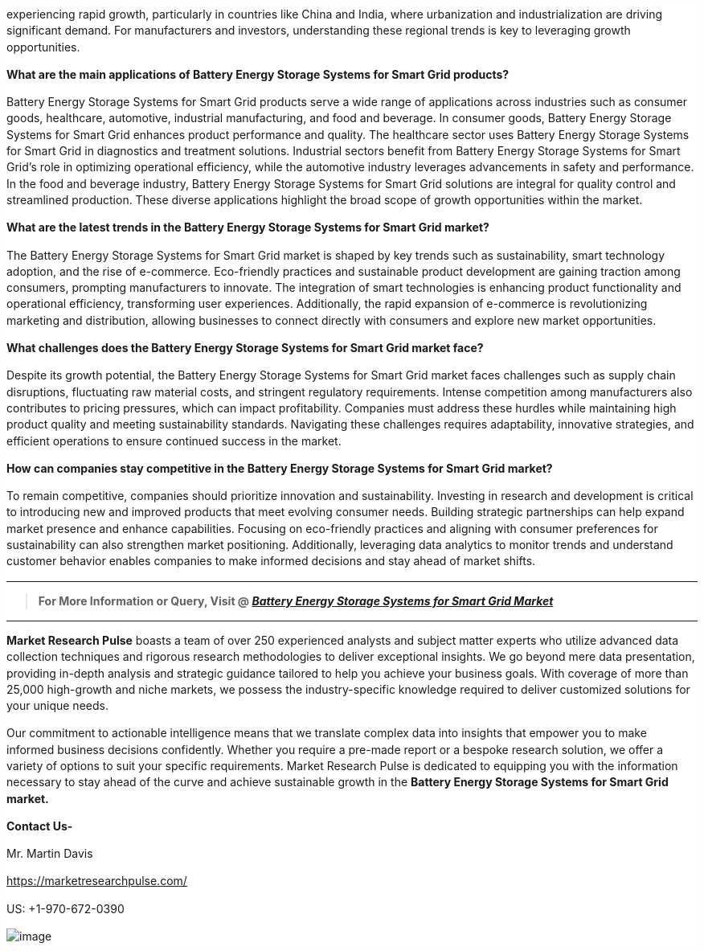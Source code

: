 experiencing rapid growth, particularly in countries like China and India, where urbanization and industrialization are driving significant demand. For manufacturers and investors, understanding these regional trends is key to leveraging growth opportunities.</p><p><strong>What are the main applications of Battery Energy Storage Systems for Smart Grid products?</strong></p><p>Battery Energy Storage Systems for Smart Grid products serve a wide range of applications across industries such as consumer goods, healthcare, automotive, industrial manufacturing, and food and beverage. In consumer goods, Battery Energy Storage Systems for Smart Grid enhances product performance and quality. The healthcare sector uses Battery Energy Storage Systems for Smart Grid in diagnostics and treatment solutions. Industrial sectors benefit from Battery Energy Storage Systems for Smart Grid&rsquo;s role in optimizing operational efficiency, while the automotive industry leverages advancements in safety and performance. In the food and beverage industry, Battery Energy Storage Systems for Smart Grid solutions are integral for quality control and streamlined production. These diverse applications highlight the broad scope of growth opportunities within the market.</p><p><strong>What are the latest trends in the Battery Energy Storage Systems for Smart Grid market?</strong></p><p>The Battery Energy Storage Systems for Smart Grid market is shaped by key trends such as sustainability, smart technology adoption, and the rise of e-commerce. Eco-friendly practices and sustainable product development are gaining traction among consumers, prompting manufacturers to innovate. The integration of smart technologies is enhancing product functionality and operational efficiency, transforming user experiences. Additionally, the rapid expansion of e-commerce is revolutionizing marketing and distribution, allowing businesses to connect directly with consumers and explore new market opportunities.</p><p><strong>What challenges does the Battery Energy Storage Systems for Smart Grid market face?</strong></p><p>Despite its growth potential, the Battery Energy Storage Systems for Smart Grid market faces challenges such as supply chain disruptions, fluctuating raw material costs, and stringent regulatory requirements. Intense competition among manufacturers also contributes to pricing pressures, which can impact profitability. Companies must address these hurdles while maintaining high product quality and meeting sustainability standards. Navigating these challenges requires adaptability, innovative strategies, and efficient operations to ensure continued success in the market.</p><p><strong>How can companies stay competitive in the Battery Energy Storage Systems for Smart Grid market?</strong></p><p>To remain competitive, companies should prioritize innovation and sustainability. Investing in research and development is critical to introducing new and improved products that meet evolving consumer needs. Building strategic partnerships can help expand market presence and enhance capabilities. Focusing on eco-friendly practices and aligning with consumer preferences for sustainability can also strengthen market positioning. Additionally, leveraging data analytics to monitor trends and understand customer behavior enables companies to make informed decisions and stay ahead of market shifts.</p><hr /><blockquote><p><strong>For More Information or Query, Visit @&nbsp;<em><a href="https://marketresearchpulse.com/report/111295/battery-energy-storage-systems-for-smart-grid-market?utm_source=Linkedin&utm_medium=030">Battery Energy Storage Systems for Smart Grid Market</a></em></strong></p></blockquote><hr /><p><strong>Market Research Pulse</strong> boasts a team of over 250 experienced analysts and subject matter experts who utilize advanced data collection techniques and rigorous research methodologies to deliver exceptional insights. We go beyond mere data presentation, providing in-depth analysis and strategic guidance tailored to help you achieve your business goals. With coverage of more than 25,000 high-growth and niche markets, we possess the industry-specific knowledge required to deliver customized solutions for your unique needs.</p><p>Our commitment to actionable intelligence means that we translate complex data into insights that empower you to make informed business decisions confidently. Whether you require a pre-made report or a bespoke research solution, we offer a variety of options to suit your specific requirements. Market Research Pulse is dedicated to equipping you with the information necessary to stay ahead of the curve and achieve sustainable growth in the <strong>Battery Energy Storage Systems for Smart Grid market.</strong></p><p><strong>Contact Us-</strong></p><p>Mr. Martin Davis</p><p>https://marketresearchpulse.com/</p><p>US: +1-970-672-0390</p>
![image](https://github.com/user-attachments/assets/ef66d406-b31e-4c6d-acbe-ad505a8f8b26)
